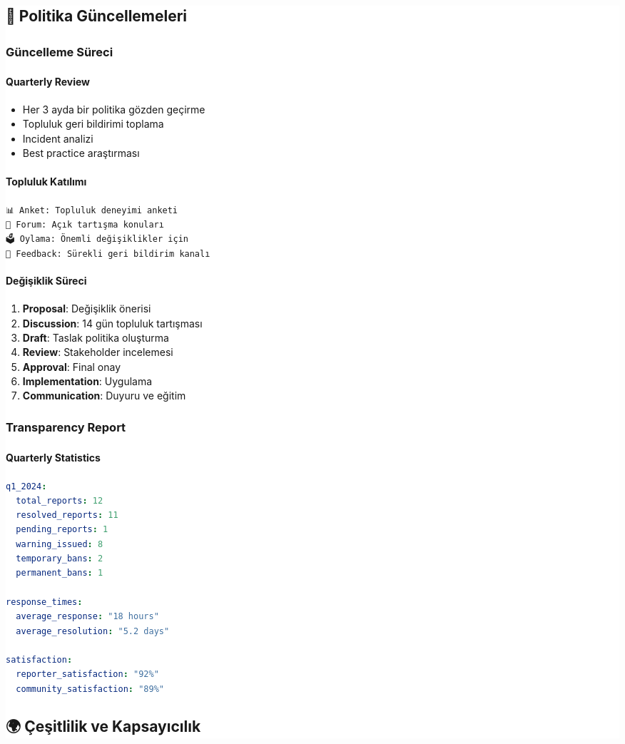 ## 🔄 Politika Güncellemeleri

### Güncelleme Süreci

#### Quarterly Review
- Her 3 ayda bir politika gözden geçirme
- Topluluk geri bildirimi toplama
- Incident analizi
- Best practice araştırması

#### Topluluk Katılımı
```
📊 Anket: Topluluk deneyimi anketi
💬 Forum: Açık tartışma konuları  
🗳️ Oylama: Önemli değişiklikler için
📝 Feedback: Sürekli geri bildirim kanalı
```

#### Değişiklik Süreci
1. **Proposal**: Değişiklik önerisi
2. **Discussion**: 14 gün topluluk tartışması
3. **Draft**: Taslak politika oluşturma
4. **Review**: Stakeholder incelemesi
5. **Approval**: Final onay
6. **Implementation**: Uygulama
7. **Communication**: Duyuru ve eğitim

### Transparency Report

#### Quarterly Statistics
```yaml
q1_2024:
  total_reports: 12
  resolved_reports: 11
  pending_reports: 1
  warning_issued: 8
  temporary_bans: 2
  permanent_bans: 1
  
response_times:
  average_response: "18 hours"
  average_resolution: "5.2 days"
  
satisfaction:
  reporter_satisfaction: "92%"
  community_satisfaction: "89%"
```

## 🌍 Çeşitlilik ve Kapsayıcılık
